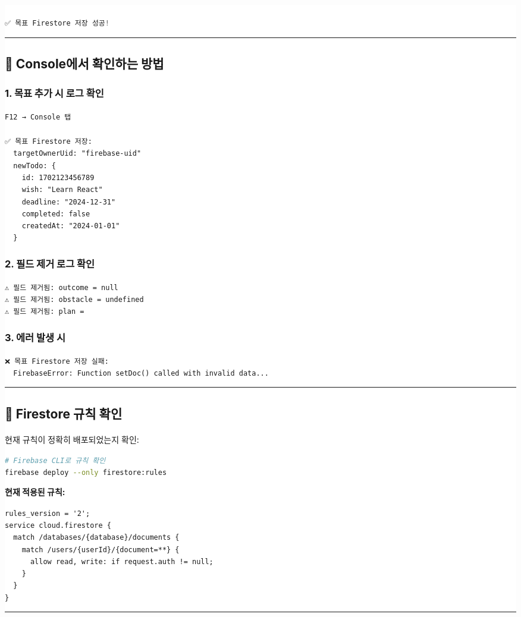 ```javascript

✅ 목표 Firestore 저장 성공!
```

---

## 🧪 Console에서 확인하는 방법

### 1. 목표 추가 시 로그 확인
```
F12 → Console 탭

✅ 목표 Firestore 저장: 
  targetOwnerUid: "firebase-uid"
  newTodo: {
    id: 1702123456789
    wish: "Learn React"
    deadline: "2024-12-31"
    completed: false
    createdAt: "2024-01-01"
  }
```

### 2. 필드 제거 로그 확인
```
⚠️ 필드 제거됨: outcome = null
⚠️ 필드 제거됨: obstacle = undefined
⚠️ 필드 제거됨: plan = 
```

### 3. 에러 발생 시
```
❌ 목표 Firestore 저장 실패: 
  FirebaseError: Function setDoc() called with invalid data...
```

---

## 🔐 Firestore 규칙 확인

현재 규칙이 정확히 배포되었는지 확인:

```bash
# Firebase CLI로 규칙 확인
firebase deploy --only firestore:rules
```

**현재 적용된 규칙:**
```firestore
rules_version = '2';
service cloud.firestore {
  match /databases/{database}/documents {
    match /users/{userId}/{document=**} {
      allow read, write: if request.auth != null;
    }
  }
}
```

---